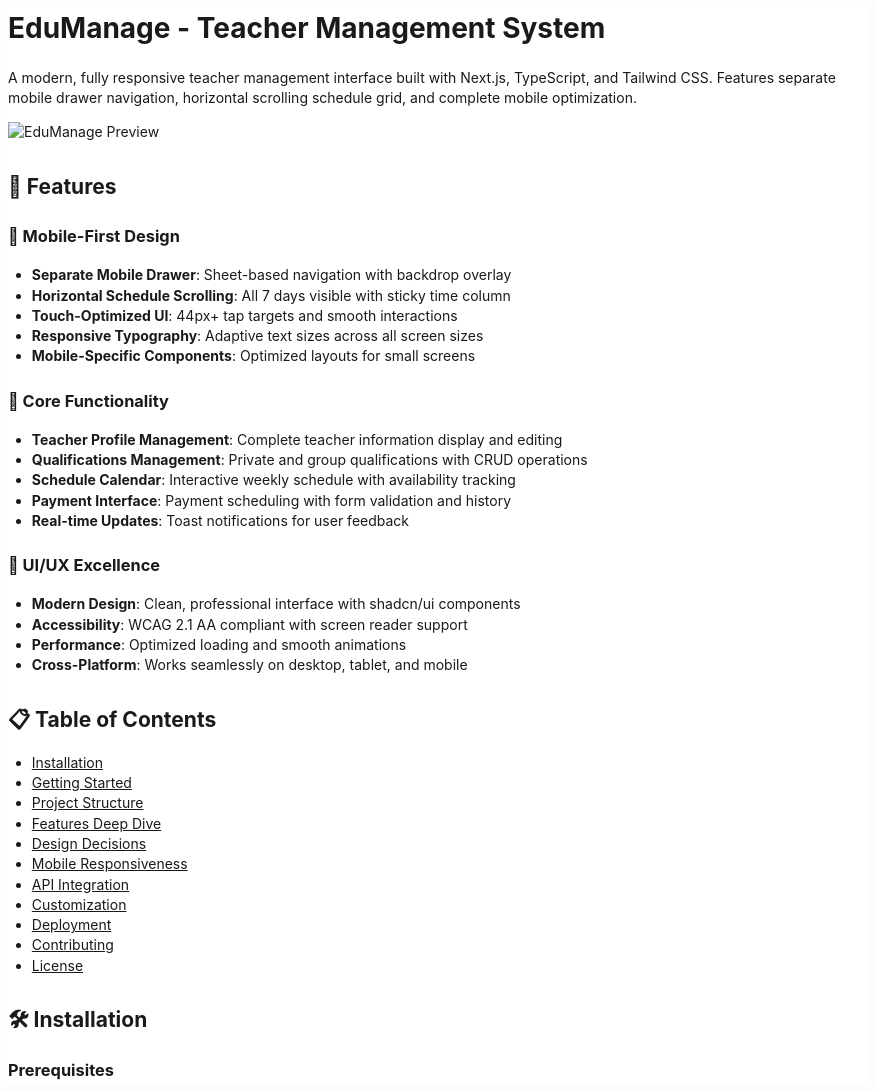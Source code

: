# EduManage - Teacher Management System

A modern, fully responsive teacher management interface built with Next.js, TypeScript, and Tailwind CSS. Features separate mobile drawer navigation, horizontal scrolling schedule grid, and complete mobile optimization.

![EduManage Preview](https://via.placeholder.com/800x400/3B82F6/FFFFFF?text=EduManage+Teacher+Management+System)

## 🚀 Features

### 📱 Mobile-First Design
- **Separate Mobile Drawer**: Sheet-based navigation with backdrop overlay
- **Horizontal Schedule Scrolling**: All 7 days visible with sticky time column
- **Touch-Optimized UI**: 44px+ tap targets and smooth interactions
- **Responsive Typography**: Adaptive text sizes across all screen sizes
- **Mobile-Specific Components**: Optimized layouts for small screens

### 🎯 Core Functionality
- **Teacher Profile Management**: Complete teacher information display and editing
- **Qualifications Management**: Private and group qualifications with CRUD operations
- **Schedule Calendar**: Interactive weekly schedule with availability tracking
- **Payment Interface**: Payment scheduling with form validation and history
- **Real-time Updates**: Toast notifications for user feedback

### 🎨 UI/UX Excellence
- **Modern Design**: Clean, professional interface with shadcn/ui components
- **Accessibility**: WCAG 2.1 AA compliant with screen reader support
- **Performance**: Optimized loading and smooth animations
- **Cross-Platform**: Works seamlessly on desktop, tablet, and mobile

## 📋 Table of Contents

- [Installation](#installation)
- [Getting Started](#getting-started)
- [Project Structure](#project-structure)
- [Features Deep Dive](#features-deep-dive)
- [Design Decisions](#design-decisions)
- [Mobile Responsiveness](#mobile-responsiveness)
- [API Integration](#api-integration)
- [Customization](#customization)
- [Deployment](#deployment)
- [Contributing](#contributing)
- [License](#license)

## 🛠️ Installation

### Prerequisites
